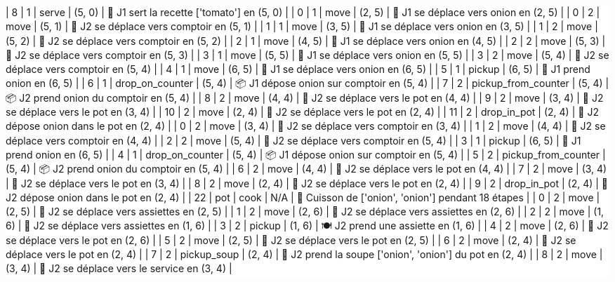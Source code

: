 |   8 | 1      | serve        | (5, 0)   | 🎉 J1 sert la recette ['tomato'] en (5, 0) |
|   0 | 1      | move         | (2, 5)   | 🚶 J1 se déplace vers onion en (2, 5) |
|   0 | 2      | move         | (5, 1)   | 🚶 J2 se déplace vers comptoir en (5, 1) |
|   1 | 1      | move         | (3, 5)   | 🚶 J1 se déplace vers onion en (3, 5) |
|   1 | 2      | move         | (5, 2)   | 🚶 J2 se déplace vers comptoir en (5, 2) |
|   2 | 1      | move         | (4, 5)   | 🚶 J1 se déplace vers onion en (4, 5) |
|   2 | 2      | move         | (5, 3)   | 🚶 J2 se déplace vers comptoir en (5, 3) |
|   3 | 1      | move         | (5, 5)   | 🚶 J1 se déplace vers onion en (5, 5) |
|   3 | 2      | move         | (5, 4)   | 🚶 J2 se déplace vers comptoir en (5, 4) |
|   4 | 1      | move         | (6, 5)   | 🚶 J1 se déplace vers onion en (6, 5) |
|   5 | 1      | pickup       | (6, 5)   | 🥬 J1 prend onion en (6, 5) |
|   6 | 1      | drop_on_counter | (5, 4)   | 📦 J1 dépose onion sur comptoir en (5, 4) |
|   7 | 2      | pickup_from_counter | (5, 4)   | 📦 J2 prend onion du comptoir en (5, 4) |
|   8 | 2      | move         | (4, 4)   | 🚶 J2 se déplace vers le pot en (4, 4) |
|   9 | 2      | move         | (3, 4)   | 🚶 J2 se déplace vers le pot en (3, 4) |
|  10 | 2      | move         | (2, 4)   | 🚶 J2 se déplace vers le pot en (2, 4) |
|  11 | 2      | drop_in_pot  | (2, 4)   | 🍲 J2 dépose onion dans le pot en (2, 4) |
|   0 | 2      | move         | (3, 4)   | 🚶 J2 se déplace vers comptoir en (3, 4) |
|   1 | 2      | move         | (4, 4)   | 🚶 J2 se déplace vers comptoir en (4, 4) |
|   2 | 2      | move         | (5, 4)   | 🚶 J2 se déplace vers comptoir en (5, 4) |
|   3 | 1      | pickup       | (6, 5)   | 🥬 J1 prend onion en (6, 5) |
|   4 | 1      | drop_on_counter | (5, 4)   | 📦 J1 dépose onion sur comptoir en (5, 4) |
|   5 | 2      | pickup_from_counter | (5, 4)   | 📦 J2 prend onion du comptoir en (5, 4) |
|   6 | 2      | move         | (4, 4)   | 🚶 J2 se déplace vers le pot en (4, 4) |
|   7 | 2      | move         | (3, 4)   | 🚶 J2 se déplace vers le pot en (3, 4) |
|   8 | 2      | move         | (2, 4)   | 🚶 J2 se déplace vers le pot en (2, 4) |
|   9 | 2      | drop_in_pot  | (2, 4)   | 🍲 J2 dépose onion dans le pot en (2, 4) |
|  22 | pot    | cook         | N/A      | 🍲 Cuisson de ['onion', 'onion'] pendant 18 étapes |
|   0 | 2      | move         | (2, 5)   | 🚶 J2 se déplace vers assiettes en (2, 5) |
|   1 | 2      | move         | (2, 6)   | 🚶 J2 se déplace vers assiettes en (2, 6) |
|   2 | 2      | move         | (1, 6)   | 🚶 J2 se déplace vers assiettes en (1, 6) |
|   3 | 2      | pickup       | (1, 6)   | 🍽️ J2 prend une assiette en (1, 6) |
|   4 | 2      | move         | (2, 6)   | 🚶 J2 se déplace vers le pot en (2, 6) |
|   5 | 2      | move         | (2, 5)   | 🚶 J2 se déplace vers le pot en (2, 5) |
|   6 | 2      | move         | (2, 4)   | 🚶 J2 se déplace vers le pot en (2, 4) |
|   7 | 2      | pickup_soup  | (2, 4)   | 🍲 J2 prend la soupe ['onion', 'onion'] du pot en (2, 4) |
|   8 | 2      | move         | (3, 4)   | 🚶 J2 se déplace vers le service en (3, 4) |